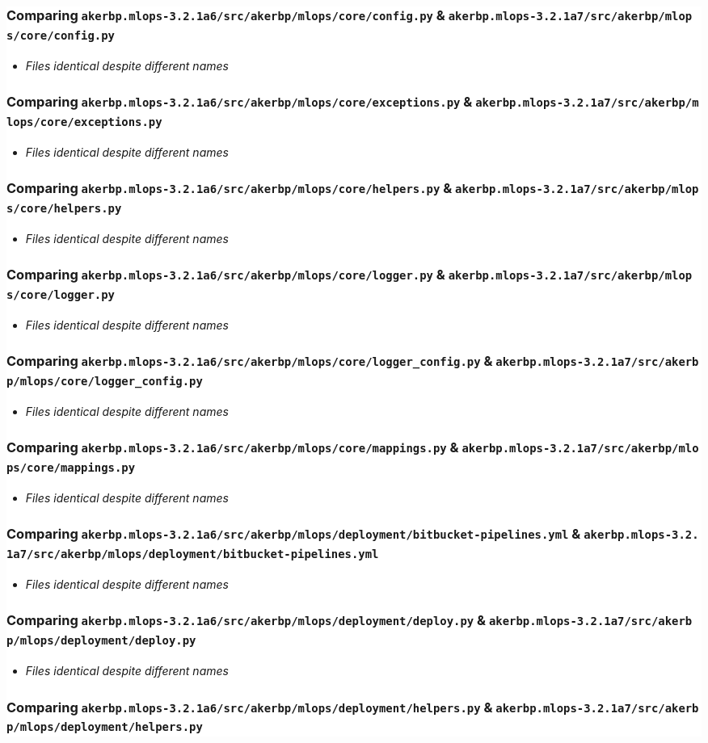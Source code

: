 ### Comparing `akerbp.mlops-3.2.1a6/src/akerbp/mlops/core/config.py` & `akerbp.mlops-3.2.1a7/src/akerbp/mlops/core/config.py`

 * *Files identical despite different names*

### Comparing `akerbp.mlops-3.2.1a6/src/akerbp/mlops/core/exceptions.py` & `akerbp.mlops-3.2.1a7/src/akerbp/mlops/core/exceptions.py`

 * *Files identical despite different names*

### Comparing `akerbp.mlops-3.2.1a6/src/akerbp/mlops/core/helpers.py` & `akerbp.mlops-3.2.1a7/src/akerbp/mlops/core/helpers.py`

 * *Files identical despite different names*

### Comparing `akerbp.mlops-3.2.1a6/src/akerbp/mlops/core/logger.py` & `akerbp.mlops-3.2.1a7/src/akerbp/mlops/core/logger.py`

 * *Files identical despite different names*

### Comparing `akerbp.mlops-3.2.1a6/src/akerbp/mlops/core/logger_config.py` & `akerbp.mlops-3.2.1a7/src/akerbp/mlops/core/logger_config.py`

 * *Files identical despite different names*

### Comparing `akerbp.mlops-3.2.1a6/src/akerbp/mlops/core/mappings.py` & `akerbp.mlops-3.2.1a7/src/akerbp/mlops/core/mappings.py`

 * *Files identical despite different names*

### Comparing `akerbp.mlops-3.2.1a6/src/akerbp/mlops/deployment/bitbucket-pipelines.yml` & `akerbp.mlops-3.2.1a7/src/akerbp/mlops/deployment/bitbucket-pipelines.yml`

 * *Files identical despite different names*

### Comparing `akerbp.mlops-3.2.1a6/src/akerbp/mlops/deployment/deploy.py` & `akerbp.mlops-3.2.1a7/src/akerbp/mlops/deployment/deploy.py`

 * *Files identical despite different names*

### Comparing `akerbp.mlops-3.2.1a6/src/akerbp/mlops/deployment/helpers.py` & `akerbp.mlops-3.2.1a7/src/akerbp/mlops/deployment/helpers.py`
